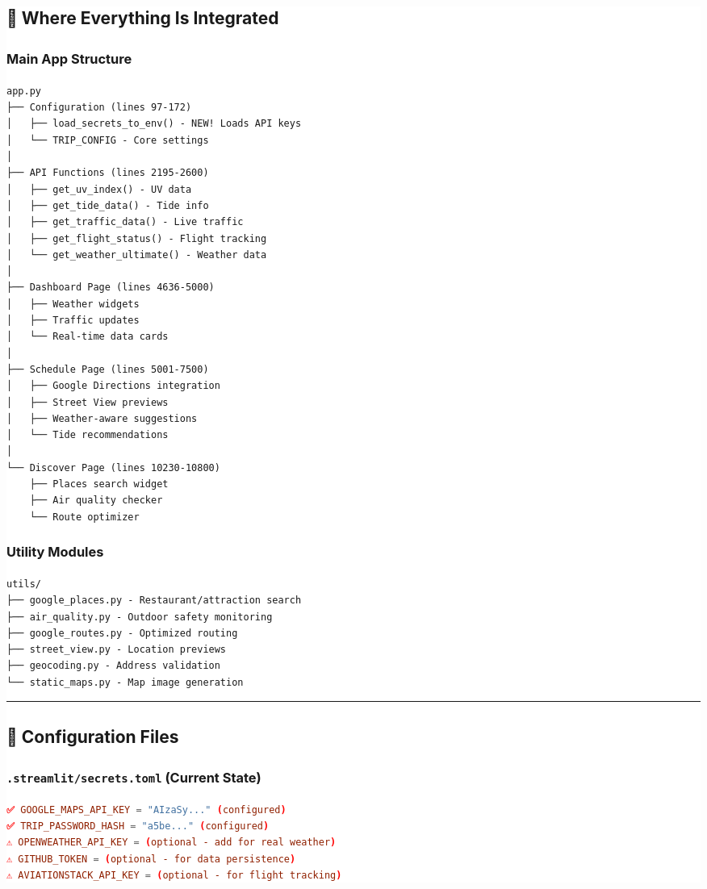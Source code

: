 
## 📍 Where Everything Is Integrated

### Main App Structure

```
app.py
├── Configuration (lines 97-172)
│   ├── load_secrets_to_env() - NEW! Loads API keys
│   └── TRIP_CONFIG - Core settings
│
├── API Functions (lines 2195-2600)
│   ├── get_uv_index() - UV data
│   ├── get_tide_data() - Tide info
│   ├── get_traffic_data() - Live traffic
│   ├── get_flight_status() - Flight tracking
│   └── get_weather_ultimate() - Weather data
│
├── Dashboard Page (lines 4636-5000)
│   ├── Weather widgets
│   ├── Traffic updates
│   └── Real-time data cards
│
├── Schedule Page (lines 5001-7500)
│   ├── Google Directions integration
│   ├── Street View previews
│   ├── Weather-aware suggestions
│   └── Tide recommendations
│
└── Discover Page (lines 10230-10800)
    ├── Places search widget
    ├── Air quality checker
    └── Route optimizer
```

### Utility Modules

```
utils/
├── google_places.py - Restaurant/attraction search
├── air_quality.py - Outdoor safety monitoring
├── google_routes.py - Optimized routing
├── street_view.py - Location previews
├── geocoding.py - Address validation
└── static_maps.py - Map image generation
```

---

## 🔧 Configuration Files

### `.streamlit/secrets.toml` (Current State)
```toml
✅ GOOGLE_MAPS_API_KEY = "AIzaSy..." (configured)
✅ TRIP_PASSWORD_HASH = "a5be..." (configured)
⚠️ OPENWEATHER_API_KEY = (optional - add for real weather)
⚠️ GITHUB_TOKEN = (optional - for data persistence)
⚠️ AVIATIONSTACK_API_KEY = (optional - for flight tracking)
```
